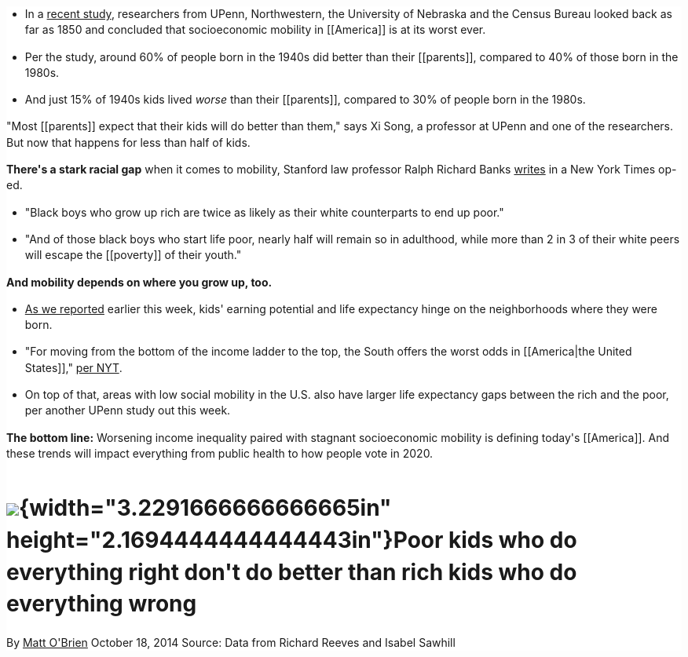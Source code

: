 -   In a [recent study](https://link.axios.com/click/19263260.46832/aHR0cHM6Ly9hbG1hbmFjLnVwZW5uLmVkdS9hcnRpY2xlcy91cy1zb2Npb2Vjb25vbWljLXN0YXR1cy1ub3ctaGFyZGVyLXRvLWNoYW5nZT91dG1fc291cmNlPW5ld3NsZXR0ZXImdXRtX21lZGl1bT1lbWFpbCZ1dG1fY2FtcGFpZ249bmV3c2xldHRlcl9heGlvc2Z1dHVyZW9md29yayZzdHJlYW09ZnV0dXJl/5c90f2c505e94e65b176e000Bff249764), researchers from UPenn, Northwestern, the University of Nebraska and the Census Bureau looked back as far as 1850 and concluded that socioeconomic mobility in [[America]] is at its worst ever.

-   Per the study, around 60% of people born in the 1940s did better than their [[parents]], compared to 40% of those born in the 1980s.

-   And just 15% of 1940s kids lived *worse* than their [[parents]], compared to 30% of people born in the 1980s.

\"Most [[parents]] expect that their kids will do better than them,\" says Xi Song, a professor at UPenn and one of the researchers. But now that happens for less than half of kids.

**There\'s a stark racial gap** when it comes to mobility, Stanford law professor Ralph Richard Banks [writes](https://link.axios.com/click/19263260.46832/aHR0cHM6Ly93d3cubnl0aW1lcy5jb20vMjAxOC8wMy8yMS9vcGluaW9uL2NsYXNzLXJhY2Utc29jaWFsLW1vYmlsaXR5Lmh0bWw_dXRtX3NvdXJjZT1uZXdzbGV0dGVyJnV0bV9tZWRpdW09ZW1haWwmdXRtX2NhbXBhaWduPW5ld3NsZXR0ZXJfYXhpb3NmdXR1cmVvZndvcmsmc3RyZWFtPWZ1dHVyZQ/5c90f2c505e94e65b176e000B87a6fd58) in a New York Times op-ed.

-   \"Black boys who grow up rich are twice as likely as their white counterparts to end up poor.\"

-   \"And of those black boys who start life poor, nearly half will remain so in adulthood, while more than 2 in 3 of their white peers will escape the [[poverty]] of their youth.\"

**And mobility depends on where you grow up, too.**

-   [As we reported](https://link.axios.com/click/19263260.46832/aHR0cHM6Ly93d3cuYXhpb3MuY29tL25laWdoYm9yaG9vZC1pbmVxdWFsaXR5LWFtZXJpY2FuLWNoaWxkcmVuLTU0OWQ3YWJhLTIzNGQtNGZkOS1iYzE4LWI1NDc4YzUxNDczZC5odG1sP3V0bV9zb3VyY2U9bmV3c2xldHRlciZ1dG1fbWVkaXVtPWVtYWlsJnV0bV9jYW1wYWlnbj1uZXdzbGV0dGVyX2F4aW9zZnV0dXJlb2Z3b3JrJnN0cmVhbT1mdXR1cmU/5c90f2c505e94e65b176e000B4d5fa129) earlier this week, kids\' earning potential and life expectancy hinge on the neighborhoods where they were born.

-   \"For moving from the bottom of the income ladder to the top, the South offers the worst odds in [[America|the United States]],\" [per NYT](https://link.axios.com/click/19263260.46832/aHR0cHM6Ly93d3cubnl0aW1lcy5jb20vMjAxOS8wNy8wNC9idXNpbmVzcy9lY29ub215L3NvY2lhbC1tb2JpbGl0eS1zb3V0aC5odG1sP3V0bV9zb3VyY2U9bmV3c2xldHRlciZ1dG1fbWVkaXVtPWVtYWlsJnV0bV9jYW1wYWlnbj1uZXdzbGV0dGVyX2F4aW9zZnV0dXJlb2Z3b3JrJnN0cmVhbT1mdXR1cmU/5c90f2c505e94e65b176e000Bb3cbd333).

-   On top of that, areas with low social mobility in the U.S. also have larger life expectancy gaps between the rich and the poor, per another UPenn study out this week.

**The bottom line:** Worsening income inequality paired with stagnant socioeconomic mobility is defining today\'s [[America]]. And these trends will impact everything from public health to how people vote in 2020.

# 

# ![](media/image2.jpeg){width="3.2291666666666665in" height="2.1694444444444443in"}Poor kids who do everything right don't do better than rich kids who do everything wrong

By [Matt O\'Brien](http://www.washingtonpost.com/people/matt-obrien) October 18, 2014 Source: Data from Richard Reeves and Isabel Sawhill
